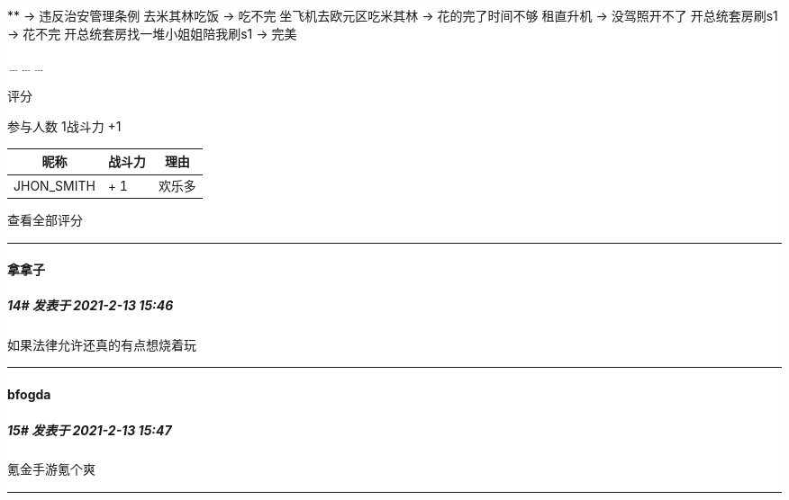 


** -&gt; 违反治安管理条例
去米其林吃饭 -&gt; 吃不完
坐飞机去欧元区吃米其林 -&gt; 花的完了时间不够
租直升机 -&gt; 没驾照开不了
开总统套房刷s1 -&gt; 花不完
开总统套房找一堆小姐姐陪我刷s1 -&gt; 完美




﹍﹍﹍

评分





 参与人数 1战斗力 +1

|昵称|战斗力|理由|
|----|---|---|
| JHON_SMITH| + 1|欢乐多|



查看全部评分






*****

####  拿拿子  
##### 14#       发表于 2021-2-13 15:46




如果法律允许还真的有点想烧着玩







*****

####  bfogda  
##### 15#       发表于 2021-2-13 15:47




氪金手游氪个爽







*****
